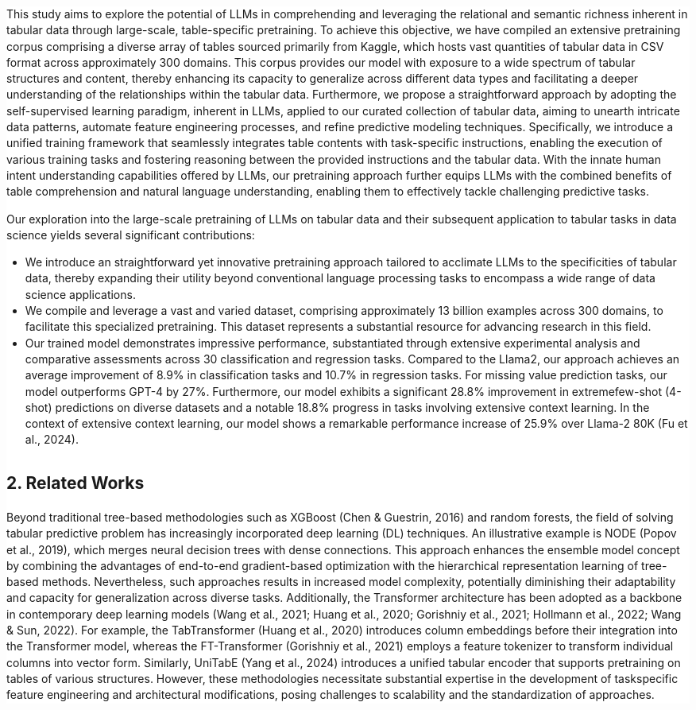 This study aims to explore the potential of LLMs in comprehending and leveraging the relational and semantic richness inherent in tabular data through large-scale, table-specific pretraining. To achieve this objective, we have compiled an extensive pretraining corpus comprising a diverse array of tables sourced primarily from Kaggle, which hosts vast quantities of tabular data in CSV format across approximately 300 domains. This corpus provides our model with exposure to a wide spectrum of tabular structures and content, thereby enhancing its capacity to generalize across different data types and facilitating a deeper understanding of the relationships within the tabular data. Furthermore, we propose a straightforward approach by adopting the self-supervised learning paradigm, inherent in LLMs, applied to our curated collection of tabular data, aiming to unearth intricate data patterns, automate feature engineering processes, and refine predictive modeling techniques. Specifically, we introduce a unified training framework that seamlessly integrates table contents with task-specific instructions, enabling the execution of various training tasks and fostering reasoning between the provided instructions and the tabular data. With the innate human intent understanding capabilities offered by LLMs, our pretraining approach further equips LLMs with the combined benefits of table comprehension and natural language understanding, enabling them to effectively tackle challenging predictive tasks.

Our exploration into the large-scale pretraining of LLMs on tabular data and their subsequent application to tabular tasks in data science yields several significant contributions:

- We introduce an straightforward yet innovative pretraining approach tailored to acclimate LLMs to the specificities of tabular data, thereby expanding their utility beyond conventional language processing tasks to encompass a wide range of data science applications.
- We compile and leverage a vast and varied dataset, comprising approximately 13 billion examples across 300 domains, to facilitate this specialized pretraining. This dataset represents a substantial resource for advancing research in this field.
- Our trained model demonstrates impressive performance, substantiated through extensive experimental analysis and comparative assessments across 30 classification and regression tasks. Compared to the Llama2, our approach achieves an average improvement of $8.9 \%$ in classification tasks and $10.7 \%$ in regression tasks. For missing value prediction tasks, our model outperforms GPT-4 by $27 \%$. Furthermore, our model exhibits a significant $28.8 \%$ improvement in extremefew-shot (4-shot) predictions on diverse datasets and a notable $18.8 \%$ progress in tasks involving extensive context learning. In the context of extensive context learning, our model shows a remarkable performance increase of $25.9 \%$ over Llama-2 80K (Fu et al., 2024).


## 2. Related Works

Beyond traditional tree-based methodologies such as XGBoost (Chen \& Guestrin, 2016) and random forests, the field of solving tabular predictive problem has increasingly incorporated deep learning (DL) techniques. An illustrative example is NODE (Popov et al., 2019), which merges neural decision trees with dense connections. This approach enhances the ensemble model concept by combining the advantages of end-to-end gradient-based optimization with the hierarchical representation learning of tree-based methods. Nevertheless, such approaches results in increased model complexity, potentially diminishing their adaptability and capacity for generalization across diverse tasks. Additionally, the Transformer architecture has been adopted as a backbone in contemporary deep learning models (Wang et al., 2021; Huang et al., 2020; Gorishniy et al., 2021; Hollmann et al., 2022; Wang \& Sun, 2022). For example, the TabTransformer (Huang et al., 2020) introduces column embeddings before their integration into the Transformer model, whereas the FT-Transformer (Gorishniy et al., 2021) employs a feature tokenizer to transform individual columns into vector form. Similarly, UniTabE (Yang et al., 2024) introduces a unified tabular encoder that supports pretraining on tables of various structures. However, these methodologies necessitate substantial expertise in the development of taskspecific feature engineering and architectural modifications, posing challenges to scalability and the standardization of approaches.
